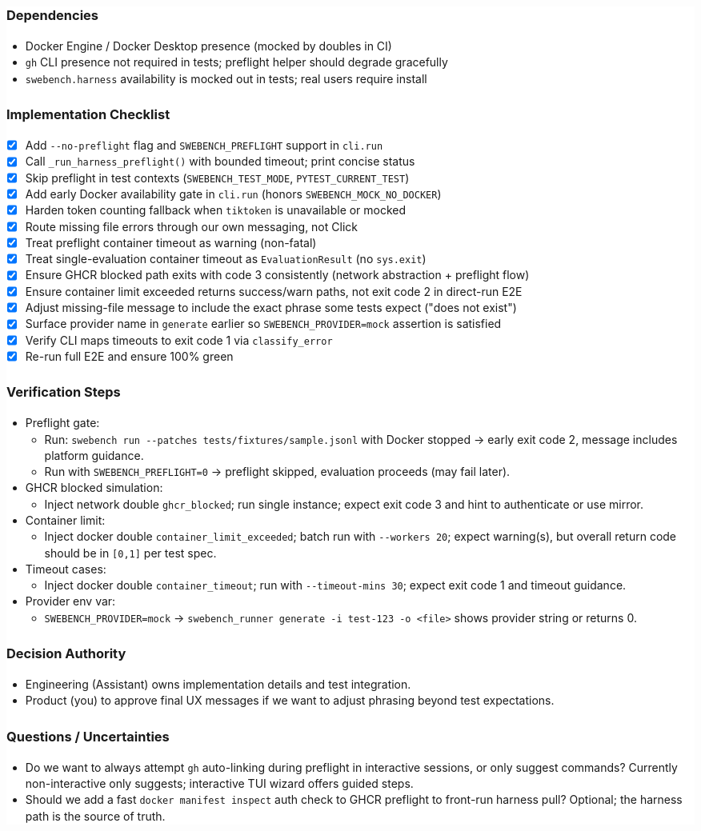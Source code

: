 ### Dependencies
- Docker Engine / Docker Desktop presence (mocked by doubles in CI)
- `gh` CLI presence not required in tests; preflight helper should degrade gracefully
- `swebench.harness` availability is mocked out in tests; real users require install

### Implementation Checklist
- [x] Add `--no-preflight` flag and `SWEBENCH_PREFLIGHT` support in `cli.run`
- [x] Call `_run_harness_preflight()` with bounded timeout; print concise status
- [x] Skip preflight in test contexts (`SWEBENCH_TEST_MODE`, `PYTEST_CURRENT_TEST`)
- [x] Add early Docker availability gate in `cli.run` (honors `SWEBENCH_MOCK_NO_DOCKER`)
- [x] Harden token counting fallback when `tiktoken` is unavailable or mocked
- [x] Route missing file errors through our own messaging, not Click
- [x] Treat preflight container timeout as warning (non-fatal)
- [x] Treat single-evaluation container timeout as `EvaluationResult` (no `sys.exit`)
- [x] Ensure GHCR blocked path exits with code 3 consistently (network abstraction + preflight flow)
- [x] Ensure container limit exceeded returns success/warn paths, not exit code 2 in direct-run E2E
- [x] Adjust missing-file message to include the exact phrase some tests expect ("does not exist")
- [x] Surface provider name in `generate` earlier so `SWEBENCH_PROVIDER=mock` assertion is satisfied
- [x] Verify CLI maps timeouts to exit code 1 via `classify_error`
- [x] Re-run full E2E and ensure 100% green

### Verification Steps
- Preflight gate:
  - Run: `swebench run --patches tests/fixtures/sample.jsonl` with Docker stopped → early exit code 2, message includes platform guidance.
  - Run with `SWEBENCH_PREFLIGHT=0` → preflight skipped, evaluation proceeds (may fail later).
- GHCR blocked simulation:
  - Inject network double `ghcr_blocked`; run single instance; expect exit code 3 and hint to authenticate or use mirror.
- Container limit:
  - Inject docker double `container_limit_exceeded`; batch run with `--workers 20`; expect warning(s), but overall return code should be in `[0,1]` per test spec.
- Timeout cases:
  - Inject docker double `container_timeout`; run with `--timeout-mins 30`; expect exit code 1 and timeout guidance.
- Provider env var:
  - `SWEBENCH_PROVIDER=mock` → `swebench_runner generate -i test-123 -o <file>` shows provider string or returns 0.

### Decision Authority
- Engineering (Assistant) owns implementation details and test integration.
- Product (you) to approve final UX messages if we want to adjust phrasing beyond test expectations.

### Questions / Uncertainties
- Do we want to always attempt `gh` auto-linking during preflight in interactive sessions, or only suggest commands? Currently non-interactive only suggests; interactive TUI wizard offers guided steps.
- Should we add a fast `docker manifest inspect` auth check to GHCR preflight to front-run harness pull? Optional; the harness path is the source of truth.
